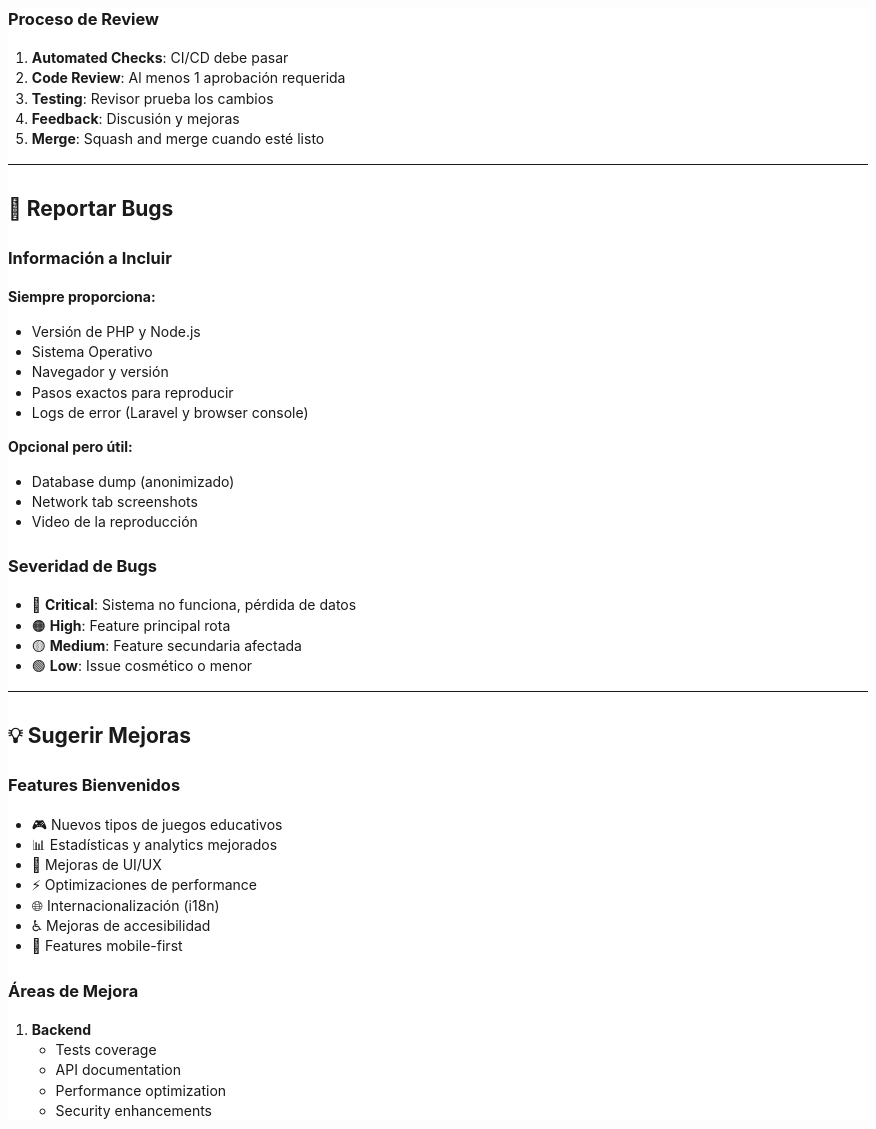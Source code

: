 ### Proceso de Review

1. **Automated Checks**: CI/CD debe pasar
2. **Code Review**: Al menos 1 aprobación requerida
3. **Testing**: Revisor prueba los cambios
4. **Feedback**: Discusión y mejoras
5. **Merge**: Squash and merge cuando esté listo

---

## 🐛 Reportar Bugs

### Información a Incluir

**Siempre proporciona:**
- Versión de PHP y Node.js
- Sistema Operativo
- Navegador y versión
- Pasos exactos para reproducir
- Logs de error (Laravel y browser console)

**Opcional pero útil:**
- Database dump (anonimizado)
- Network tab screenshots
- Video de la reproducción

### Severidad de Bugs

- 🔴 **Critical**: Sistema no funciona, pérdida de datos
- 🟠 **High**: Feature principal rota
- 🟡 **Medium**: Feature secundaria afectada
- 🟢 **Low**: Issue cosmético o menor

---

## 💡 Sugerir Mejoras

### Features Bienvenidos

- 🎮 Nuevos tipos de juegos educativos
- 📊 Estadísticas y analytics mejorados
- 🎨 Mejoras de UI/UX
- ⚡ Optimizaciones de performance
- 🌐 Internacionalización (i18n)
- ♿ Mejoras de accesibilidad
- 📱 Features mobile-first

### Áreas de Mejora

1. **Backend**
   - Tests coverage
   - API documentation
   - Performance optimization
   - Security enhancements
